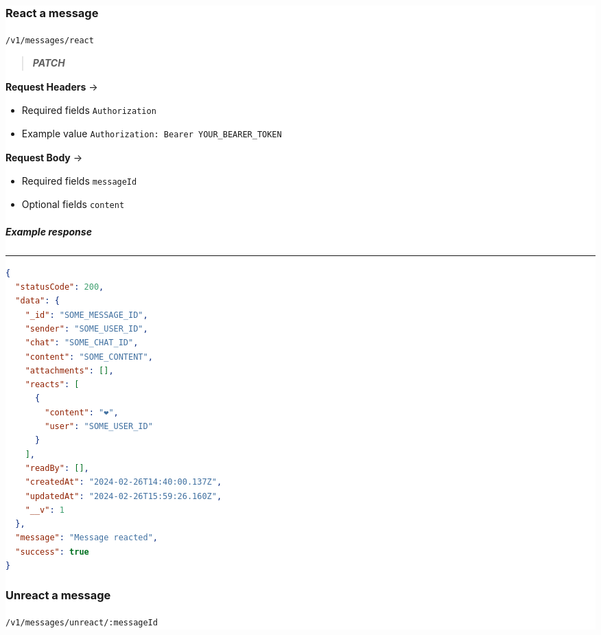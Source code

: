 ```JSON
```

###     React a message

    /v1/messages/react

> ***PATCH***

**Request Headers** ->

- Required fields
    `Authorization` 

- Example value
    `Authorization: Bearer YOUR_BEARER_TOKEN`

**Request Body** ->

- Required fields
    `messageId`

- Optional fields
    `content`

##### Example response
---
```JSON
{
  "statusCode": 200,
  "data": {
    "_id": "SOME_MESSAGE_ID",
    "sender": "SOME_USER_ID",
    "chat": "SOME_CHAT_ID",
    "content": "SOME_CONTENT",
    "attachments": [],
    "reacts": [
      {
        "content": "❤️",
        "user": "SOME_USER_ID"
      }
    ],
    "readBy": [],
    "createdAt": "2024-02-26T14:40:00.137Z",
    "updatedAt": "2024-02-26T15:59:26.160Z",
    "__v": 1
  },
  "message": "Message reacted",
  "success": true
}
```

###     Unreact a message

    /v1/messages/unreact/:messageId
